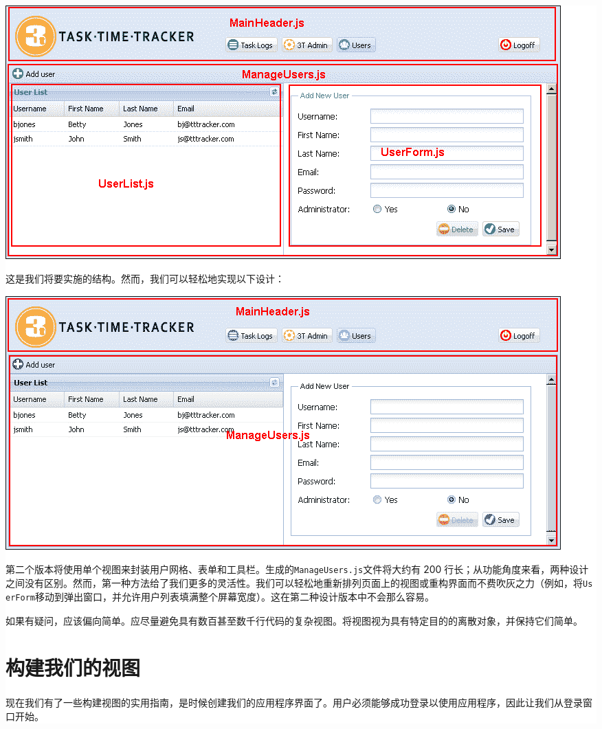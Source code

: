 ![定义视图组件](img/5457_10_11.jpg)

这是我们将要实施的结构。然而，我们可以轻松地实现以下设计：

![定义视图组件](img/5457_10_12.jpg)

第二个版本将使用单个视图来封装用户网格、表单和工具栏。生成的`ManageUsers.js`文件将大约有 200 行长；从功能角度来看，两种设计之间没有区别。然而，第一种方法给了我们更多的灵活性。我们可以轻松地重新排列页面上的视图或重构界面而不费吹灰之力（例如，将`UserForm`移动到弹出窗口，并允许用户列表填满整个屏幕宽度）。这在第二种设计版本中不会那么容易。

如果有疑问，应该偏向简单。应尽量避免具有数百甚至数千行代码的复杂视图。将视图视为具有特定目的的离散对象，并保持它们简单。

# 构建我们的视图

现在我们有了一些构建视图的实用指南，是时候创建我们的应用程序界面了。用户必须能够成功登录以使用应用程序，因此让我们从登录窗口开始。
